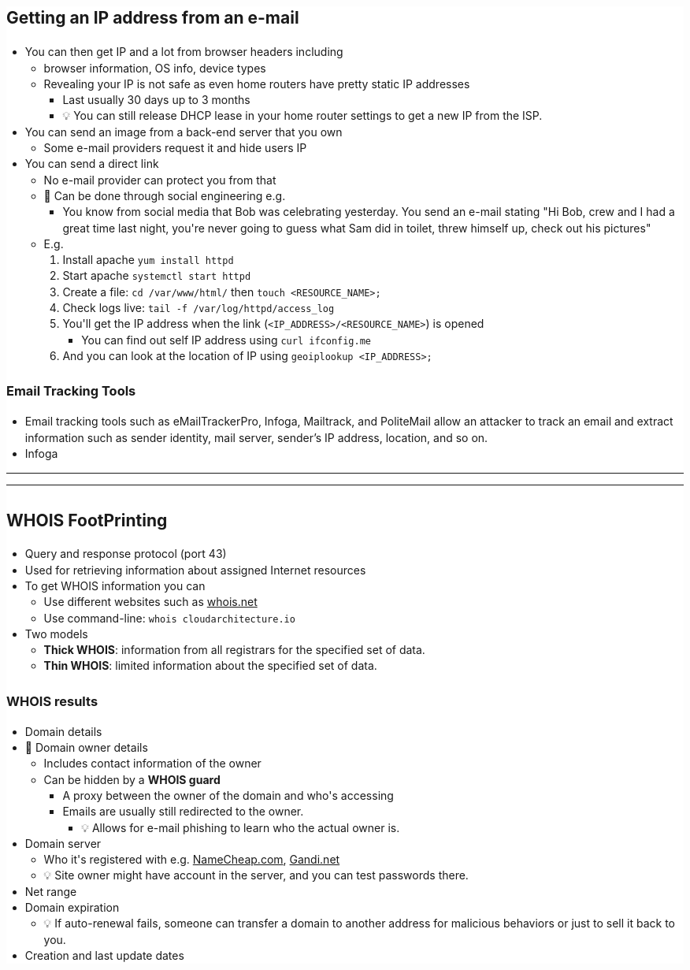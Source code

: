 ## Getting an IP address from an e-mail

- You can then get IP and a lot from browser headers including
  - browser information, OS info, device types
  - Revealing your IP is not safe as even home routers have pretty static IP addresses
    - Last usually 30 days up to 3 months
    - 💡 You can still release DHCP lease in your home router settings to get a new IP from the ISP.
- You can send an image from a back-end server that you own
  - Some e-mail providers request it and hide users IP
- You can send a direct link
  - No e-mail provider can protect you from that
  - 🤗 Can be done through social engineering e.g.
    - You know from social media that Bob was celebrating yesterday. You send an e-mail stating "Hi Bob, crew and I had a great time last night, you're never going to guess what Sam did in toilet, threw himself up, check out his pictures"
  - E.g.
    1. Install apache `yum install httpd`
    2. Start apache `systemctl start httpd`
    3. Create a file: `cd /var/www/html/` then `touch <RESOURCE_NAME>;`
    4. Check logs live: `tail -f /var/log/httpd/access_log`
    5. You'll get the IP address when the link (`<IP_ADDRESS>/<RESOURCE_NAME>`) is opened
       - You can find out self IP address using `curl ifconfig.me`
    6. And you can look at the location of IP using `geoiplookup <IP_ADDRESS>;`

### Email Tracking Tools
- Email tracking tools such as eMailTrackerPro, Infoga, Mailtrack, and PoliteMail allow an attacker to track an email and extract information such as sender identity, mail server, sender’s IP address, location, and so on.
- Infoga
---
---

## WHOIS FootPrinting

- Query and response protocol (port 43)
- Used for retrieving information about assigned Internet resources
- To get WHOIS information you can
  - Use different websites such as [whois.net](https://www.whois.net)
  - Use command-line: `whois cloudarchitecture.io`
- Two models
  - **Thick WHOIS**: information from all registrars for the specified set of data.
  - **Thin WHOIS**: limited information about the specified set of data.

### WHOIS results

- Domain details
- 📝 Domain owner details
  - Includes contact information of the owner
  - Can be hidden by a **WHOIS guard**
    - A proxy between the owner of the domain and who's accessing
    - Emails are usually still redirected to the owner.
      - 💡 Allows for e-mail phishing to learn who the actual owner is.
- Domain server
  - Who it's registered with e.g. [NameCheap.com](https://www.namecheap.com), [Gandi.net](https://www.gandi.net)
  - 💡 Site owner might have account in the server, and you can test passwords there.
- Net range
- Domain expiration
  - 💡 If auto-renewal fails, someone can transfer a domain to another address for malicious behaviors or just to sell it back to you.
- Creation and last update dates
